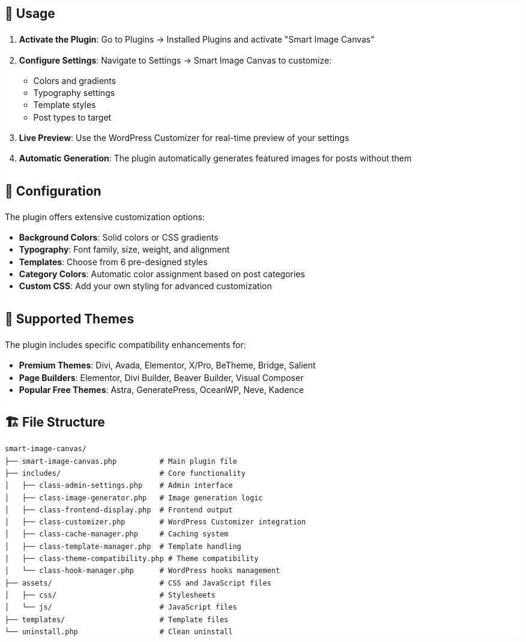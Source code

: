 ## 🎨 Usage

1. **Activate the Plugin**: Go to Plugins → Installed Plugins and activate "Smart Image Canvas"

2. **Configure Settings**: Navigate to Settings → Smart Image Canvas to customize:
   - Colors and gradients
   - Typography settings
   - Template styles
   - Post types to target

3. **Live Preview**: Use the WordPress Customizer for real-time preview of your settings

4. **Automatic Generation**: The plugin automatically generates featured images for posts without them

## 🔧 Configuration

The plugin offers extensive customization options:

- **Background Colors**: Solid colors or CSS gradients
- **Typography**: Font family, size, weight, and alignment
- **Templates**: Choose from 6 pre-designed styles
- **Category Colors**: Automatic color assignment based on post categories
- **Custom CSS**: Add your own styling for advanced customization

## 🎯 Supported Themes

The plugin includes specific compatibility enhancements for:

- **Premium Themes**: Divi, Avada, Elementor, X/Pro, BeTheme, Bridge, Salient
- **Page Builders**: Elementor, Divi Builder, Beaver Builder, Visual Composer  
- **Popular Free Themes**: Astra, GeneratePress, OceanWP, Neve, Kadence

## 🏗 File Structure

```
smart-image-canvas/
├── smart-image-canvas.php          # Main plugin file
├── includes/                       # Core functionality
│   ├── class-admin-settings.php    # Admin interface
│   ├── class-image-generator.php   # Image generation logic
│   ├── class-frontend-display.php  # Frontend output
│   ├── class-customizer.php        # WordPress Customizer integration
│   ├── class-cache-manager.php     # Caching system
│   ├── class-template-manager.php  # Template handling
│   ├── class-theme-compatibility.php # Theme compatibility
│   └── class-hook-manager.php      # WordPress hooks management
├── assets/                         # CSS and JavaScript files
│   ├── css/                        # Stylesheets
│   └── js/                         # JavaScript files
├── templates/                      # Template files
└── uninstall.php                   # Clean uninstall
```
